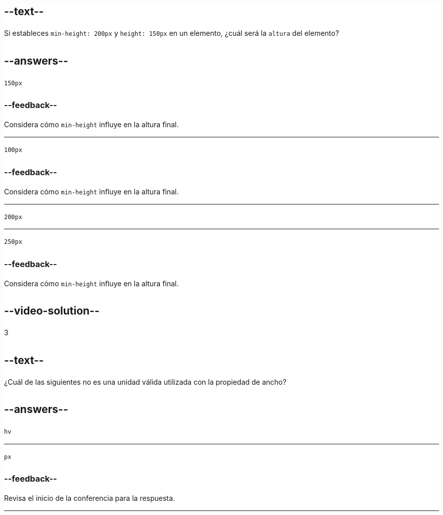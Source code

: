 ## --text--

Si estableces `min-height: 200px` y `height: 150px` en un elemento, ¿cuál será la `altura` del elemento?

## --answers--

`150px`

### --feedback--

Considera cómo `min-height` influye en la altura final.

---

`100px`

### --feedback--

Considera cómo `min-height` influye en la altura final.

---

`200px`

---

`250px`

### --feedback--

Considera cómo `min-height` influye en la altura final.

## --video-solution--

3

## --text--

¿Cuál de las siguientes no es una unidad válida utilizada con la propiedad de ancho?

## --answers--

`hv`

---

`px`

### --feedback--

Revisa el inicio de la conferencia para la respuesta.

---
